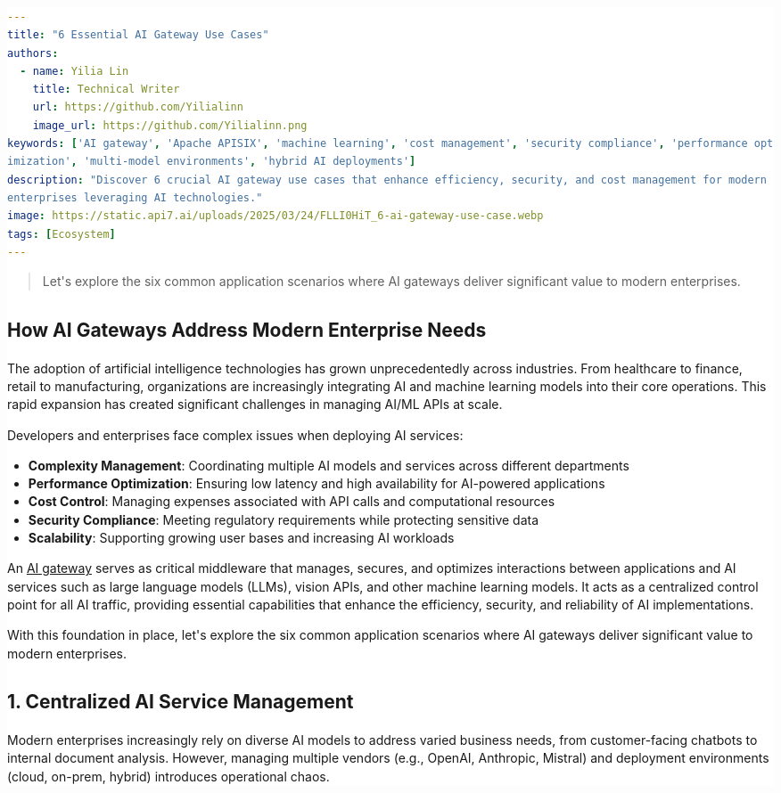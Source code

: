 ```yaml
---
title: "6 Essential AI Gateway Use Cases"
authors:
  - name: Yilia Lin
    title: Technical Writer
    url: https://github.com/Yilialinn
    image_url: https://github.com/Yilialinn.png
keywords: ['AI gateway', 'Apache APISIX', 'machine learning', 'cost management', 'security compliance', 'performance optimization', 'multi-model environments', 'hybrid AI deployments']
description: "Discover 6 crucial AI gateway use cases that enhance efficiency, security, and cost management for modern enterprises leveraging AI technologies."
image: https://static.api7.ai/uploads/2025/03/24/FLLI0HiT_6-ai-gateway-use-case.webp
tags: [Ecosystem]
---
```


>Let's explore the six common application scenarios where AI gateways deliver significant value to modern enterprises.


## How AI Gateways Address Modern Enterprise Needs

The adoption of artificial intelligence technologies has grown unprecedentedly across industries. From healthcare to finance, retail to manufacturing, organizations are increasingly integrating AI and machine learning models into their core operations. This rapid expansion has created significant challenges in managing AI/ML APIs at scale.

Developers and enterprises face complex issues when deploying AI services:

- **Complexity Management**: Coordinating multiple AI models and services across different departments
- **Performance Optimization**: Ensuring low latency and high availability for AI-powered applications
- **Cost Control**: Managing expenses associated with API calls and computational resources
- **Security Compliance**: Meeting regulatory requirements while protecting sensitive data
- **Scalability**: Supporting growing user bases and increasing AI workloads

An [AI gateway](https://apisix.apache.org/blog/2025/03/06/what-is-an-ai-gateway/) serves as critical middleware that manages, secures, and optimizes interactions between applications and AI services such as large language models (LLMs), vision APIs, and other machine learning models. It acts as a centralized control point for all AI traffic, providing essential capabilities that enhance the efficiency, security, and reliability of AI implementations.

With this foundation in place, let's explore the six common application scenarios where AI gateways deliver significant value to modern enterprises.

## 1. Centralized AI Service Management

Modern enterprises increasingly rely on diverse AI models to address varied business needs, from customer-facing chatbots to internal document analysis. However, managing multiple vendors (e.g., OpenAI, Anthropic, Mistral) and deployment environments (cloud, on-prem, hybrid) introduces operational chaos.
